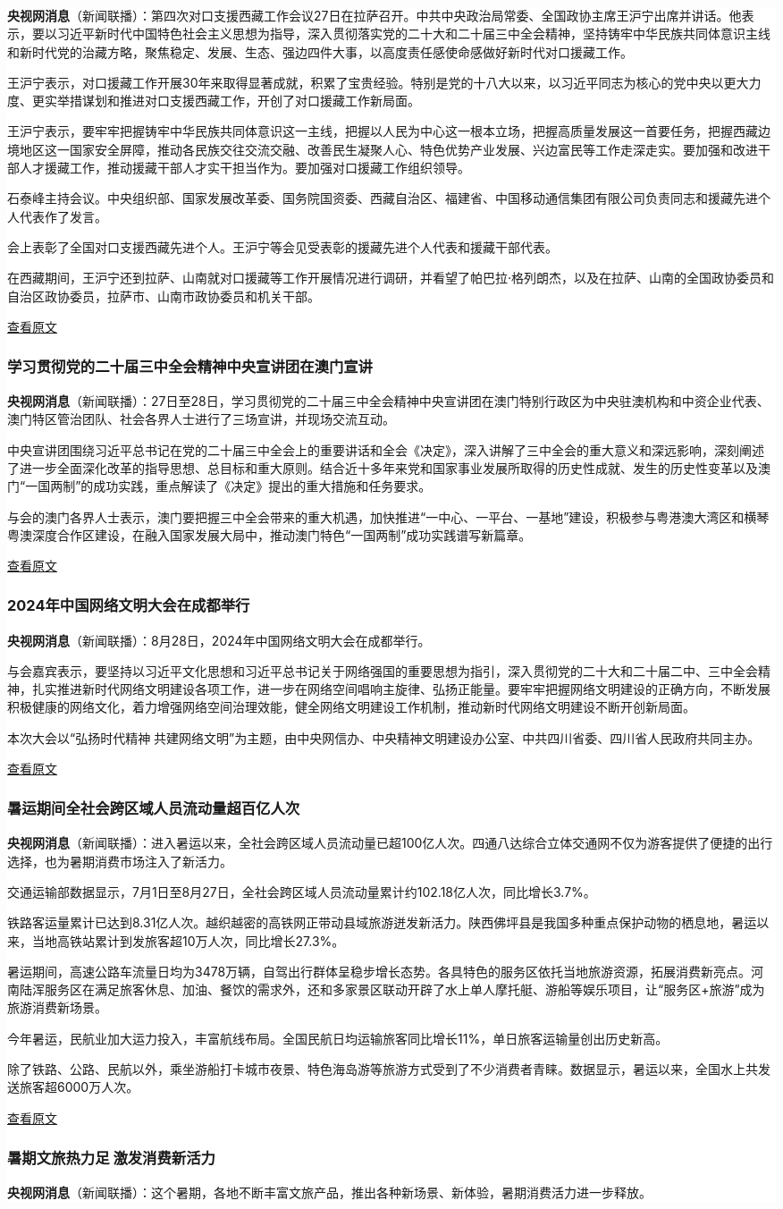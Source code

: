 **央视网消息**（新闻联播）：第四次对口支援西藏工作会议27日在拉萨召开。中共中央政治局常委、全国政协主席王沪宁出席并讲话。他表示，要以习近平新时代中国特色社会主义思想为指导，深入贯彻落实党的二十大和二十届三中全会精神，坚持铸牢中华民族共同体意识主线和新时代党的治藏方略，聚焦稳定、发展、生态、强边四件大事，以高度责任感使命感做好新时代对口援藏工作。

王沪宁表示，对口援藏工作开展30年来取得显著成就，积累了宝贵经验。特别是党的十八大以来，以习近平同志为核心的党中央以更大力度、更实举措谋划和推进对口支援西藏工作，开创了对口援藏工作新局面。

王沪宁表示，要牢牢把握铸牢中华民族共同体意识这一主线，把握以人民为中心这一根本立场，把握高质量发展这一首要任务，把握西藏边境地区这一国家安全屏障，推动各民族交往交流交融、改善民生凝聚人心、特色优势产业发展、兴边富民等工作走深走实。要加强和改进干部人才援藏工作，推动援藏干部人才实干担当作为。要加强对口援藏工作组织领导。

石泰峰主持会议。中央组织部、国家发展改革委、国务院国资委、西藏自治区、福建省、中国移动通信集团有限公司负责同志和援藏先进个人代表作了发言。

会上表彰了全国对口支援西藏先进个人。王沪宁等会见受表彰的援藏先进个人代表和援藏干部代表。

在西藏期间，王沪宁还到拉萨、山南就对口援藏等工作开展情况进行调研，并看望了帕巴拉·格列朗杰，以及在拉萨、山南的全国政协委员和自治区政协委员，拉萨市、山南市政协委员和机关干部。

[查看原文](https://tv.cctv.com/2024/08/28/VIDEMoafLczLDwdGSjhvkFZP240828.shtml)

### 学习贯彻党的二十届三中全会精神中央宣讲团在澳门宣讲

**央视网消息**（新闻联播）：27日至28日，学习贯彻党的二十届三中全会精神中央宣讲团在澳门特别行政区为中央驻澳机构和中资企业代表、澳门特区管治团队、社会各界人士进行了三场宣讲，并现场交流互动。

中央宣讲团围绕习近平总书记在党的二十届三中全会上的重要讲话和全会《决定》，深入讲解了三中全会的重大意义和深远影响，深刻阐述了进一步全面深化改革的指导思想、总目标和重大原则。结合近十多年来党和国家事业发展所取得的历史性成就、发生的历史性变革以及澳门“一国两制”的成功实践，重点解读了《决定》提出的重大措施和任务要求。

与会的澳门各界人士表示，澳门要把握三中全会带来的重大机遇，加快推进“一中心、一平台、一基地”建设，积极参与粤港澳大湾区和横琴粤澳深度合作区建设，在融入国家发展大局中，推动澳门特色“一国两制”成功实践谱写新篇章。

[查看原文](https://tv.cctv.com/2024/08/28/VIDEmVcDADRVxdmL1v9YYhaP240828.shtml)

### 2024年中国网络文明大会在成都举行

**央视网消息**（新闻联播）：8月28日，2024年中国网络文明大会在成都举行。

与会嘉宾表示，要坚持以习近平文化思想和习近平总书记关于网络强国的重要思想为指引，深入贯彻党的二十大和二十届二中、三中全会精神，扎实推进新时代网络文明建设各项工作，进一步在网络空间唱响主旋律、弘扬正能量。要牢牢把握网络文明建设的正确方向，不断发展积极健康的网络文化，着力增强网络空间治理效能，健全网络文明建设工作机制，推动新时代网络文明建设不断开创新局面。

本次大会以“弘扬时代精神 共建网络文明”为主题，由中央网信办、中央精神文明建设办公室、中共四川省委、四川省人民政府共同主办。

[查看原文](https://tv.cctv.com/2024/08/28/VIDEmquhP1LypsTGGNEn883z240828.shtml)

### 暑运期间全社会跨区域人员流动量超百亿人次

**央视网消息**（新闻联播）：进入暑运以来，全社会跨区域人员流动量已超100亿人次。四通八达综合立体交通网不仅为游客提供了便捷的出行选择，也为暑期消费市场注入了新活力。

交通运输部数据显示，7月1日至8月27日，全社会跨区域人员流动量累计约102.18亿人次，同比增长3.7%。

铁路客运量累计已达到8.31亿人次。越织越密的高铁网正带动县域旅游迸发新活力。陕西佛坪县是我国多种重点保护动物的栖息地，暑运以来，当地高铁站累计到发旅客超10万人次，同比增长27.3%。

暑运期间，高速公路车流量日均为3478万辆，自驾出行群体呈稳步增长态势。各具特色的服务区依托当地旅游资源，拓展消费新亮点。河南陆浑服务区在满足旅客休息、加油、餐饮的需求外，还和多家景区联动开辟了水上单人摩托艇、游船等娱乐项目，让“服务区+旅游”成为旅游消费新场景。

今年暑运，民航业加大运力投入，丰富航线布局。全国民航日均运输旅客同比增长11%，单日旅客运输量创出历史新高。

除了铁路、公路、民航以外，乘坐游船打卡城市夜景、特色海岛游等旅游方式受到了不少消费者青睐。数据显示，暑运以来，全国水上共发送旅客超6000万人次。

[查看原文](https://tv.cctv.com/2024/08/28/VIDEQbJGoz1Vk2AFxioPAo52240828.shtml)

### 暑期文旅热力足 激发消费新活力

**央视网消息**（新闻联播）：这个暑期，各地不断丰富文旅产品，推出各种新场景、新体验，暑期消费活力进一步释放。
